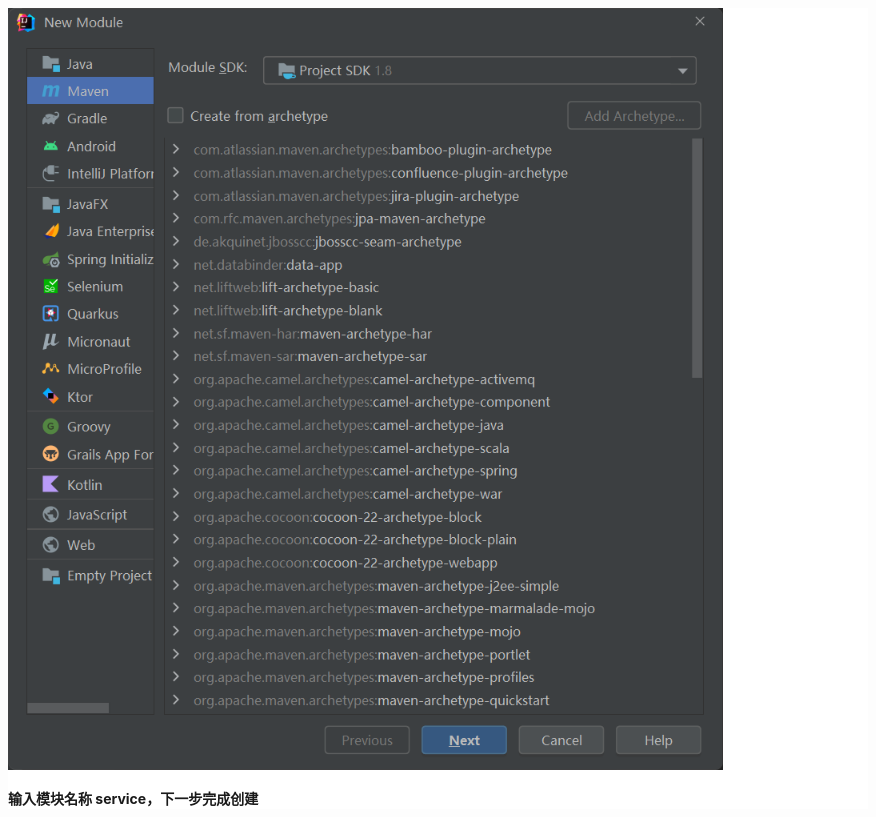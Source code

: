 <img src="images/image-20220621194400809.png" alt="image-20220621194400809" style="zoom:80%;" />

**输入模块名称 service，下一步完成创建**
